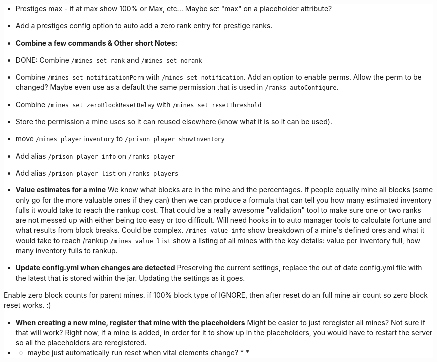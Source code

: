 

- Prestiges max - if at max show 100% or Max, etc... Maybe set "max" on a placeholder attribute?


- Add a prestiges config option to auto add a zero rank entry for prestige ranks.

 



* **Combine a few commands & Other short Notes:**
 - DONE: Combine `/mines set rank` and `/mines set norank`
 - Combine `/mines set notificationPerm` with `/mines set notification`.  Add an option to enable perms.  Allow the perm to be changed? Maybe even use as a default the same permission that is used in `/ranks autoConfigure`.
 - Combine `/mines set zeroBlockResetDelay` with `/mines set resetThreshold`
 
 - Store the permission a mine uses so it can reused elsewhere (know what it is so it can be used). 
 - move `/mines playerinventory` to `/prison player showInventory` 
 - Add alias `/prison player info` on `/ranks player`
 - Add alias `/prison player list` on `/ranks players`




* **Value estimates for a mine**
We know what blocks are in the mine and the percentages.  If people equally mine all blocks (some only go for the more valuable ones if they can) then we can produce a formula that can tell you how many estimated inventory fulls it would take to reach the rankup cost.  That could be a really awesome "validation" tool to make sure one or two ranks are not messed up with either being too easy or too difficult. Will need hooks in to auto manager tools to calculate fortune and what results from block breaks. Could be complex.
`/mines value info` show breakdown of a mine's defined ores and what it would take to reach /rankup
`/mines value list` show a listing of all mines with the key details: value per inventory full, how many inventory fulls to rankup.








* **Update config.yml when changes are detected**
Preserving the current settings, replace the out of date config.yml file with the latest that is stored within the jar.  Updating the settings as it goes.






Enable zero block counts for parent mines.
if 100% block type of IGNORE, then after reset do an full mine air count so zero block reset works. :)




* **When creating a new mine, register that mine with the placeholders**
Might be easier to just reregister all mines?  Not sure if that will work?
Right now, if a mine is added, in order for it to show up in the placeholders, you would have to restart the server so all the placeholders are reregistered.
 * * maybe just automatically run reset when vital elements change? * *
